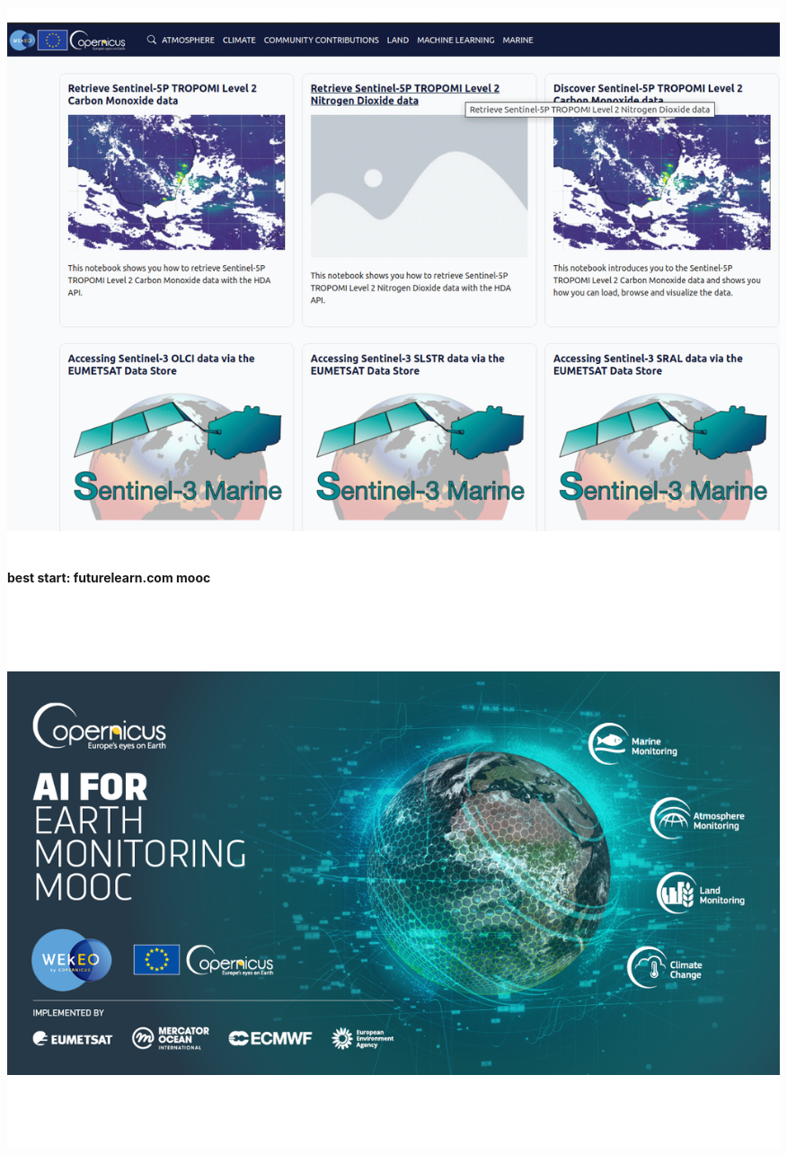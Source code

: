<img src="media/wekeo_notebooks.gif" alt="An image" width="1800" height="600">

[comment]: # (|||)
#### best start: futurelearn.com mooc

<img src="media/futurelearn.png" alt="An image" width="1800" height="600">


[comment]: # (This presentation was made with markdown-slides)
[comment]: # (This is a CommonMark compliant comment. It will not be included in the presentation.)
[comment]: # (Compile this presentation with the command below)
[comment]: # (mdslides presentation.md --include media)
[comment]: # (Set the theme:)
[comment]: # (THEME = league)
[comment]: # (CODE_THEME = base16/zenburn)
[comment]: # (The list of themes is at https://revealjs.com/themes/)
[comment]: # (The list of code themes is at https://highlightjs.org/)
[comment]: # "You can also use quotes instead of parenthesis"
[comment]: # 'Single quotes work too'
[comment]: # "THEME = white"
[comment]: # (Pass optional settings to reveal.js:)
[comment]: # (controls: true)
[comment]: # (keyboard: true)
[comment]: # (markdown: { smartypants: true })
[comment]: # (hash: false)
[comment]: # (respondToHashChanges: false)
[comment]: # (Other settings are documented at https://revealjs.com/config/)
[comment]: # (A comment starting with three or more !!! marks a slide break.)
[comment]: # (!!!)
[comment]: # (!!!)
[comment]: # (!!!)
[comment]: # (!!!)
[comment]: # (!!!data-auto-animate)
[comment]: # (!!!)
[comment]: # (!!!)
[comment]: # (!!!)
[comment]: # (||| data-background-color="aquamarine")
[comment]: # (!!!)